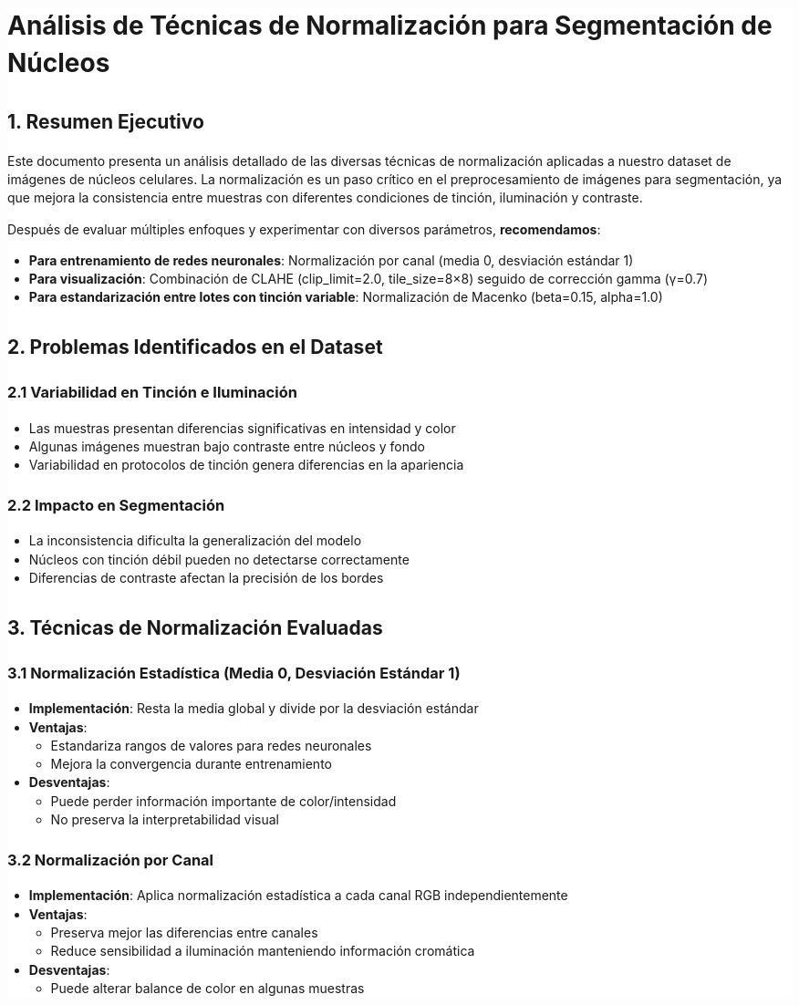 # Análisis de Técnicas de Normalización para Segmentación de Núcleos

## 1. Resumen Ejecutivo

Este documento presenta un análisis detallado de las diversas técnicas de normalización aplicadas a nuestro dataset de imágenes de núcleos celulares. La normalización es un paso crítico en el preprocesamiento de imágenes para segmentación, ya que mejora la consistencia entre muestras con diferentes condiciones de tinción, iluminación y contraste.

Después de evaluar múltiples enfoques y experimentar con diversos parámetros, **recomendamos**:

- **Para entrenamiento de redes neuronales**: Normalización por canal (media 0, desviación estándar 1)
- **Para visualización**: Combinación de CLAHE (clip_limit=2.0, tile_size=8×8) seguido de corrección gamma (γ=0.7)
- **Para estandarización entre lotes con tinción variable**: Normalización de Macenko (beta=0.15, alpha=1.0)

## 2. Problemas Identificados en el Dataset

### 2.1 Variabilidad en Tinción e Iluminación
- Las muestras presentan diferencias significativas en intensidad y color
- Algunas imágenes muestran bajo contraste entre núcleos y fondo
- Variabilidad en protocolos de tinción genera diferencias en la apariencia

### 2.2 Impacto en Segmentación
- La inconsistencia dificulta la generalización del modelo
- Núcleos con tinción débil pueden no detectarse correctamente
- Diferencias de contraste afectan la precisión de los bordes

## 3. Técnicas de Normalización Evaluadas

### 3.1 Normalización Estadística (Media 0, Desviación Estándar 1)
- **Implementación**: Resta la media global y divide por la desviación estándar
- **Ventajas**: 
  - Estandariza rangos de valores para redes neuronales
  - Mejora la convergencia durante entrenamiento
- **Desventajas**: 
  - Puede perder información importante de color/intensidad
  - No preserva la interpretabilidad visual


### 3.2 Normalización por Canal
- **Implementación**: Aplica normalización estadística a cada canal RGB independientemente
- **Ventajas**:
  - Preserva mejor las diferencias entre canales
  - Reduce sensibilidad a iluminación manteniendo información cromática
- **Desventajas**:
  - Puede alterar balance de color en algunas muestras
